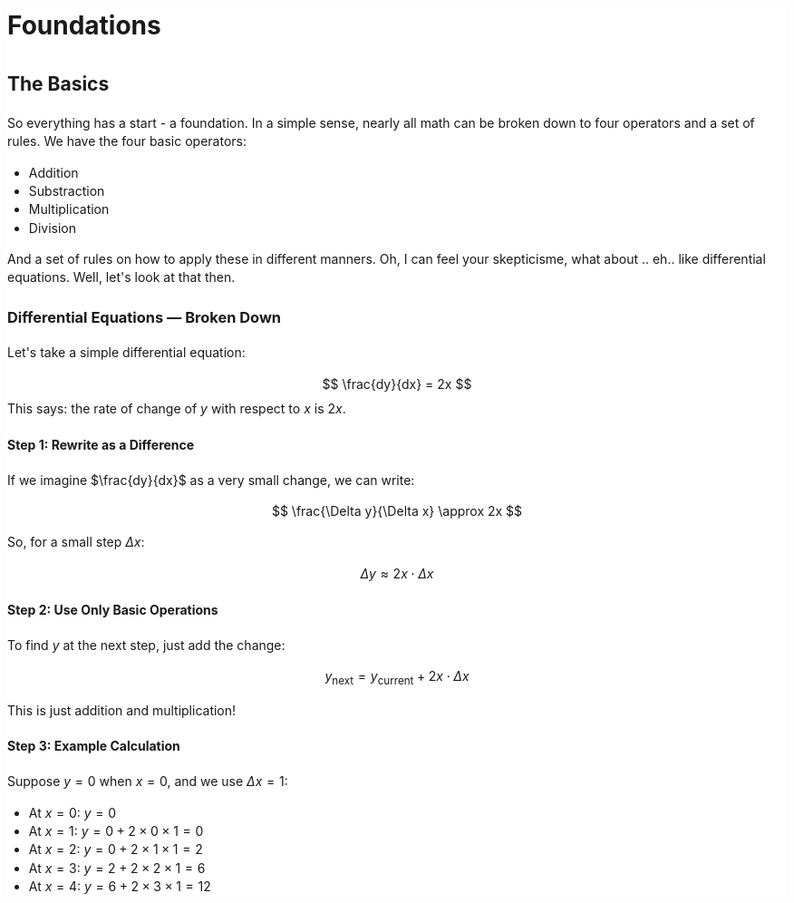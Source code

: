 

# Foundations

## The Basics
So everything has a start - a foundation. In a simple sense, nearly all math can be broken down to four operators and a set of rules. We have the four basic operators:
- Addition
- Substraction
- Multiplication
- Division

And a set of rules on how to apply these in different manners. Oh, I can feel your skepticisme, what about .. eh.. like differential equations. Well, let's look at that then.

### Differential Equations — Broken Down

Let's take a simple differential equation:

$$
\frac{dy}{dx} = 2x
$$
This says: the rate of change of $y$ with respect to $x$ is $2x$.

#### Step 1: Rewrite as a Difference

If we imagine $\frac{dy}{dx}$ as a very small change, we can write:

$$
\frac{\Delta y}{\Delta x} \approx 2x
$$

So, for a small step $\Delta x$:

$$
\Delta y \approx 2x \cdot \Delta x
$$

#### Step 2: Use Only Basic Operations

To find $y$ at the next step, just add the change:

$$
y_{\text{next}} = y_{\text{current}} + 2x \cdot \Delta x
$$

This is just addition and multiplication!

#### Step 3: Example Calculation

Suppose $y = 0$ when $x = 0$, and we use $\Delta x = 1$:

- At $x = 0$: $y = 0$
- At $x = 1$: $y = 0 + 2 \times 0 \times 1 = 0$
- At $x = 2$: $y = 0 + 2 \times 1 \times 1 = 2$
- At $x = 3$: $y = 2 + 2 \times 2 \times 1 = 6$
- At $x = 4$: $y = 6 + 2 \times 3 \times 1 = 12$
